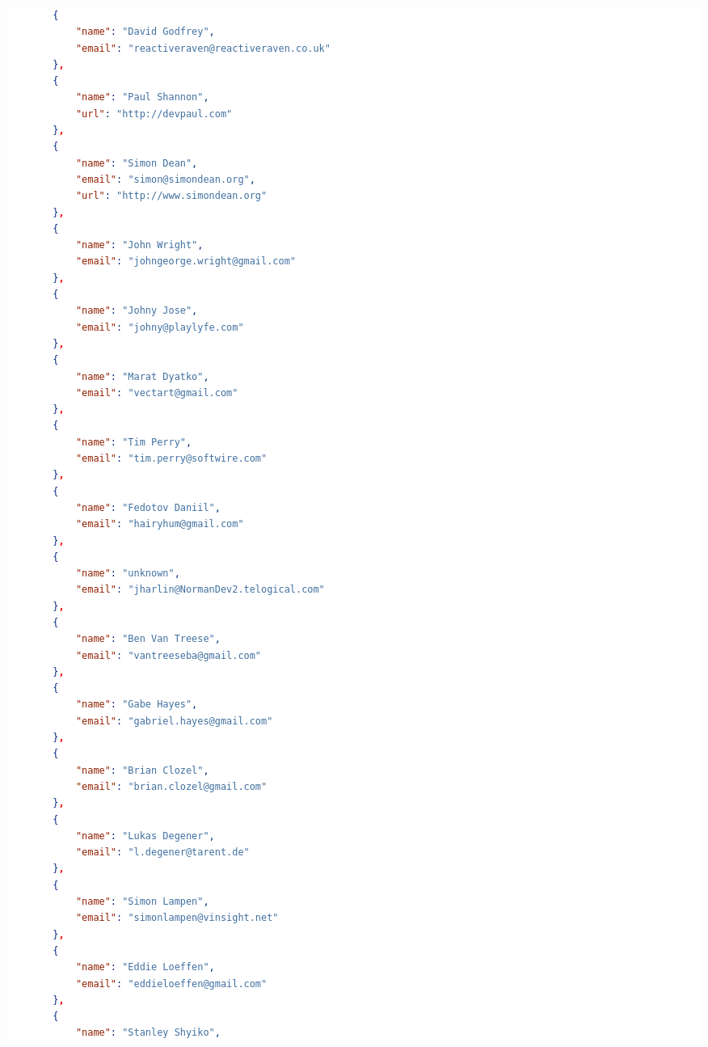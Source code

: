 ```json
        {
            "name": "David Godfrey",
            "email": "reactiveraven@reactiveraven.co.uk"
        },
        {
            "name": "Paul Shannon",
            "url": "http://devpaul.com"
        },
        {
            "name": "Simon Dean",
            "email": "simon@simondean.org",
            "url": "http://www.simondean.org"
        },
        {
            "name": "John Wright",
            "email": "johngeorge.wright@gmail.com"
        },
        {
            "name": "Johny Jose",
            "email": "johny@playlyfe.com"
        },
        {
            "name": "Marat Dyatko",
            "email": "vectart@gmail.com"
        },
        {
            "name": "Tim Perry",
            "email": "tim.perry@softwire.com"
        },
        {
            "name": "Fedotov Daniil",
            "email": "hairyhum@gmail.com"
        },
        {
            "name": "unknown",
            "email": "jharlin@NormanDev2.telogical.com"
        },
        {
            "name": "Ben Van Treese",
            "email": "vantreeseba@gmail.com"
        },
        {
            "name": "Gabe Hayes",
            "email": "gabriel.hayes@gmail.com"
        },
        {
            "name": "Brian Clozel",
            "email": "brian.clozel@gmail.com"
        },
        {
            "name": "Lukas Degener",
            "email": "l.degener@tarent.de"
        },
        {
            "name": "Simon Lampen",
            "email": "simonlampen@vinsight.net"
        },
        {
            "name": "Eddie Loeffen",
            "email": "eddieloeffen@gmail.com"
        },
        {
            "name": "Stanley Shyiko",
```